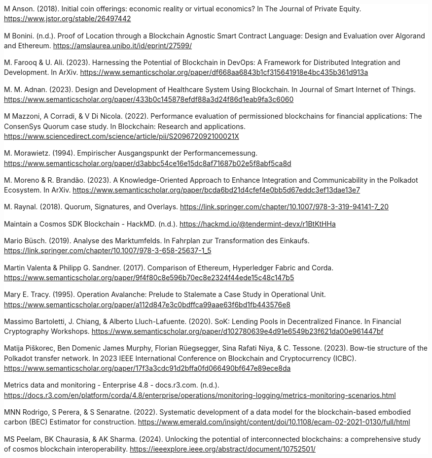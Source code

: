 M Anson. (2018). Initial coin offerings: economic reality or virtual economics? In The Journal of Private Equity. https://www.jstor.org/stable/26497442

M Bonini. (n.d.). Proof of Location through a Blockchain Agnostic Smart Contract Language: Design and Evaluation over Algorand and Ethereum. https://amslaurea.unibo.it/id/eprint/27599/

M. Farooq & U. Ali. (2023). Harnessing the Potential of Blockchain in DevOps: A Framework for Distributed Integration and Development. In ArXiv. https://www.semanticscholar.org/paper/df668aa6843b1cf315641918e4bc435b361d913a

M. M. Adnan. (2023). Design and Development of Healthcare System Using Blockchain. In Journal of Smart Internet of Things. https://www.semanticscholar.org/paper/433b0c145878efdf88a3d24f86d1eab9fa3c6060

M Mazzoni, A Corradi, & V Di Nicola. (2022). Performance evaluation of permissioned blockchains for financial applications: The ConsenSys Quorum case study. In Blockchain: Research and applications. https://www.sciencedirect.com/science/article/pii/S209672092100021X

M. Morawietz. (1994). Empirischer Ausgangspunkt der Performancemessung. https://www.semanticscholar.org/paper/d3abbc54ce16e15dc8af71687b02e5f8abf5ca8d

M. Moreno & R. Brandão. (2023). A Knowledge-Oriented Approach to Enhance Integration and Communicability in the Polkadot Ecosystem. In ArXiv. https://www.semanticscholar.org/paper/bcda6bd21d4cfef4e0bb5d67eddc3ef13dae13e7

M. Raynal. (2018). Quorum, Signatures, and Overlays. https://link.springer.com/chapter/10.1007/978-3-319-94141-7_20

Maintain a Cosmos SDK Blockchain - HackMD. (n.d.). https://hackmd.io/@tendermint-devx/r1BtKtHHa

Mario Büsch. (2019). Analyse des Marktumfelds. In Fahrplan zur Transformation des Einkaufs. https://link.springer.com/chapter/10.1007/978-3-658-25637-1_5

Martin Valenta & Philipp G. Sandner. (2017). Comparison of Ethereum, Hyperledger Fabric and Corda. https://www.semanticscholar.org/paper/9f4f80c8e596b70ec8e2324f44ede15c48c147b5

Mary E. Tracy. (1995). Operation Avalanche: Prelude to Stalemate a Case Study in Operational Unit. https://www.semanticscholar.org/paper/a112d847e3c0bdffca99aae63f6bd1fb443576e8

Massimo Bartoletti, J. Chiang, & Alberto Lluch-Lafuente. (2020). SoK: Lending Pools in Decentralized Finance. In Financial Cryptography Workshops. https://www.semanticscholar.org/paper/d102780639e4d91e6549b23f621da00e961447bf

Matija Piškorec, Ben Domenic James Murphy, Florian Rüegsegger, Sina Rafati Niya, & C. Tessone. (2023). Bow-tie structure of the Polkadot transfer network. In 2023 IEEE International Conference on Blockchain and Cryptocurrency (ICBC). https://www.semanticscholar.org/paper/17f3a3cdc91d2bffa0fd066490bf647e89ece8da

Metrics data and monitoring - Enterprise 4.8 - docs.r3.com. (n.d.). https://docs.r3.com/en/platform/corda/4.8/enterprise/operations/monitoring-logging/metrics-monitoring-scenarios.html

MNN Rodrigo, S Perera, & S Senaratne. (2022). Systematic development of a data model for the blockchain-based embodied carbon (BEC) Estimator for construction. https://www.emerald.com/insight/content/doi/10.1108/ecam-02-2021-0130/full/html

MS Peelam, BK Chaurasia, & AK Sharma. (2024). Unlocking the potential of interconnected blockchains: a comprehensive study of cosmos blockchain interoperability. https://ieeexplore.ieee.org/abstract/document/10752501/
